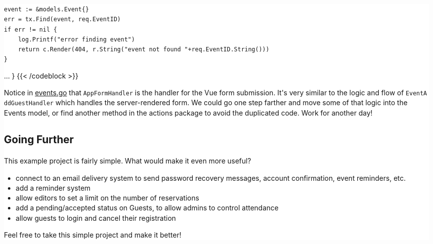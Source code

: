 	event := &models.Event{}
	err = tx.Find(event, req.EventID)
	if err != nil {
		log.Printf("error finding event")
		return c.Render(404, r.String("event not found "+req.EventID.String()))
	}
  ...
}
{{< /codeblock >}}

Notice in <a href="https://github.com/briwagner/buffalo-vue-integration/blob/master/actions/events.go">events.go</a> that `AppFormHandler` is the handler for the Vue form submission. It's very similar to the logic and flow of `EventAddGuestHandler` which handles the server-rendered form. We could go one step farther and move some of that logic into the Events model, or find another method in the actions package to avoid the duplicated code. Work for another day!

## Going Further

<div class="ui segment secondary">
<p>This example project is fairly simple. What would make it even more useful?</p>

<ul>
<li>connect to an email delivery system to send password recovery messages, account confirmation, event reminders, etc.</li>
<li>add a reminder system</li>
<li>allow editors to set a limit on the number of reservations</li>
<li>add a pending/accepted status on Guests, to allow admins to control attendance</li>
<li>allow guests to login and cancel their registration</li>
</ul>

<p>Feel free to take this simple project and make it better!</p>
</div>